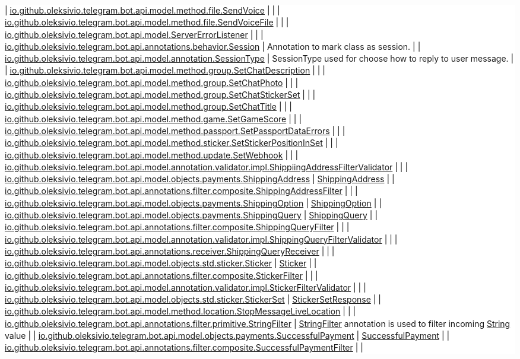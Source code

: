 | [io.github.oleksivio.telegram.bot.api.model.method.file.SendVoice](../io.github.oleksivio.telegram.bot.api.model.method.file/-send-voice/index.md) |  |
| [io.github.oleksivio.telegram.bot.api.model.method.file.SendVoiceFile](../io.github.oleksivio.telegram.bot.api.model.method.file/-send-voice-file/index.md) |  |
| [io.github.oleksivio.telegram.bot.api.model.ServerErrorListener](../io.github.oleksivio.telegram.bot.api.model/-server-error-listener.md) |  |
| [io.github.oleksivio.telegram.bot.api.annotations.behavior.Session](../io.github.oleksivio.telegram.bot.api.annotations.behavior/-session/index.md) | Annotation to mark class as session. |
| [io.github.oleksivio.telegram.bot.api.model.annotation.SessionType](../io.github.oleksivio.telegram.bot.api.model.annotation/-session-type/index.md) | SessionType used for choose how to reply to user message. |
| [io.github.oleksivio.telegram.bot.api.model.method.group.SetChatDescription](../io.github.oleksivio.telegram.bot.api.model.method.group/-set-chat-description/index.md) |  |
| [io.github.oleksivio.telegram.bot.api.model.method.group.SetChatPhoto](../io.github.oleksivio.telegram.bot.api.model.method.group/-set-chat-photo/index.md) |  |
| [io.github.oleksivio.telegram.bot.api.model.method.group.SetChatStickerSet](../io.github.oleksivio.telegram.bot.api.model.method.group/-set-chat-sticker-set/index.md) |  |
| [io.github.oleksivio.telegram.bot.api.model.method.group.SetChatTitle](../io.github.oleksivio.telegram.bot.api.model.method.group/-set-chat-title/index.md) |  |
| [io.github.oleksivio.telegram.bot.api.model.method.game.SetGameScore](../io.github.oleksivio.telegram.bot.api.model.method.game/-set-game-score/index.md) |  |
| [io.github.oleksivio.telegram.bot.api.model.method.passport.SetPassportDataErrors](../io.github.oleksivio.telegram.bot.api.model.method.passport/-set-passport-data-errors/index.md) |  |
| [io.github.oleksivio.telegram.bot.api.model.method.sticker.SetStickerPositionInSet](../io.github.oleksivio.telegram.bot.api.model.method.sticker/-set-sticker-position-in-set/index.md) |  |
| [io.github.oleksivio.telegram.bot.api.model.method.update.SetWebhook](../io.github.oleksivio.telegram.bot.api.model.method.update/-set-webhook/index.md) |  |
| [io.github.oleksivio.telegram.bot.api.model.annotation.validator.impl.ShippiingAddressFilterValidator](../io.github.oleksivio.telegram.bot.api.model.annotation.validator.impl/-shippiing-address-filter-validator/index.md) |  |
| [io.github.oleksivio.telegram.bot.api.model.objects.payments.ShippingAddress](../io.github.oleksivio.telegram.bot.api.model.objects.payments/-shipping-address/index.md) | [ShippingAddress](https://core.telegram.org/bots/api/#shippingaddress) |
| [io.github.oleksivio.telegram.bot.api.annotations.filter.composite.ShippingAddressFilter](../io.github.oleksivio.telegram.bot.api.annotations.filter.composite/-shipping-address-filter/index.md) |  |
| [io.github.oleksivio.telegram.bot.api.model.objects.payments.ShippingOption](../io.github.oleksivio.telegram.bot.api.model.objects.payments/-shipping-option/index.md) | [ShippingOption](https://core.telegram.org/bots/api/#shippingoption) |
| [io.github.oleksivio.telegram.bot.api.model.objects.payments.ShippingQuery](../io.github.oleksivio.telegram.bot.api.model.objects.payments/-shipping-query/index.md) | [ShippingQuery](https://core.telegram.org/bots/api/#shippingquery) |
| [io.github.oleksivio.telegram.bot.api.annotations.filter.composite.ShippingQueryFilter](../io.github.oleksivio.telegram.bot.api.annotations.filter.composite/-shipping-query-filter/index.md) |  |
| [io.github.oleksivio.telegram.bot.api.model.annotation.validator.impl.ShippingQueryFilterValidator](../io.github.oleksivio.telegram.bot.api.model.annotation.validator.impl/-shipping-query-filter-validator/index.md) |  |
| [io.github.oleksivio.telegram.bot.api.annotations.receiver.ShippingQueryReceiver](../io.github.oleksivio.telegram.bot.api.annotations.receiver/-shipping-query-receiver/index.md) |  |
| [io.github.oleksivio.telegram.bot.api.model.objects.std.sticker.Sticker](../io.github.oleksivio.telegram.bot.api.model.objects.std.sticker/-sticker/index.md) | [Sticker](https://core.telegram.org/bots/api/#sticker) |
| [io.github.oleksivio.telegram.bot.api.annotations.filter.composite.StickerFilter](../io.github.oleksivio.telegram.bot.api.annotations.filter.composite/-sticker-filter/index.md) |  |
| [io.github.oleksivio.telegram.bot.api.model.annotation.validator.impl.StickerFilterValidator](../io.github.oleksivio.telegram.bot.api.model.annotation.validator.impl/-sticker-filter-validator/index.md) |  |
| [io.github.oleksivio.telegram.bot.api.model.objects.std.sticker.StickerSet](../io.github.oleksivio.telegram.bot.api.model.objects.std.sticker/-sticker-set/index.md) | [StickerSetResponse](https://core.telegram.org/bots/api/#stickerset) |
| [io.github.oleksivio.telegram.bot.api.model.method.location.StopMessageLiveLocation](../io.github.oleksivio.telegram.bot.api.model.method.location/-stop-message-live-location/index.md) |  |
| [io.github.oleksivio.telegram.bot.api.annotations.filter.primitive.StringFilter](../io.github.oleksivio.telegram.bot.api.annotations.filter.primitive/-string-filter/index.md) | [StringFilter](../io.github.oleksivio.telegram.bot.api.annotations.filter.primitive/-string-filter/index.md) annotation is used to filter incoming [String](https://kotlinlang.org/api/latest/jvm/stdlib/kotlin/-string/index.html) value |
| [io.github.oleksivio.telegram.bot.api.model.objects.payments.SuccessfulPayment](../io.github.oleksivio.telegram.bot.api.model.objects.payments/-successful-payment/index.md) | [SuccessfulPayment](https://core.telegram.org/bots/api/#successfulpayment) |
| [io.github.oleksivio.telegram.bot.api.annotations.filter.composite.SuccessfulPaymentFilter](../io.github.oleksivio.telegram.bot.api.annotations.filter.composite/-successful-payment-filter/index.md) |  |